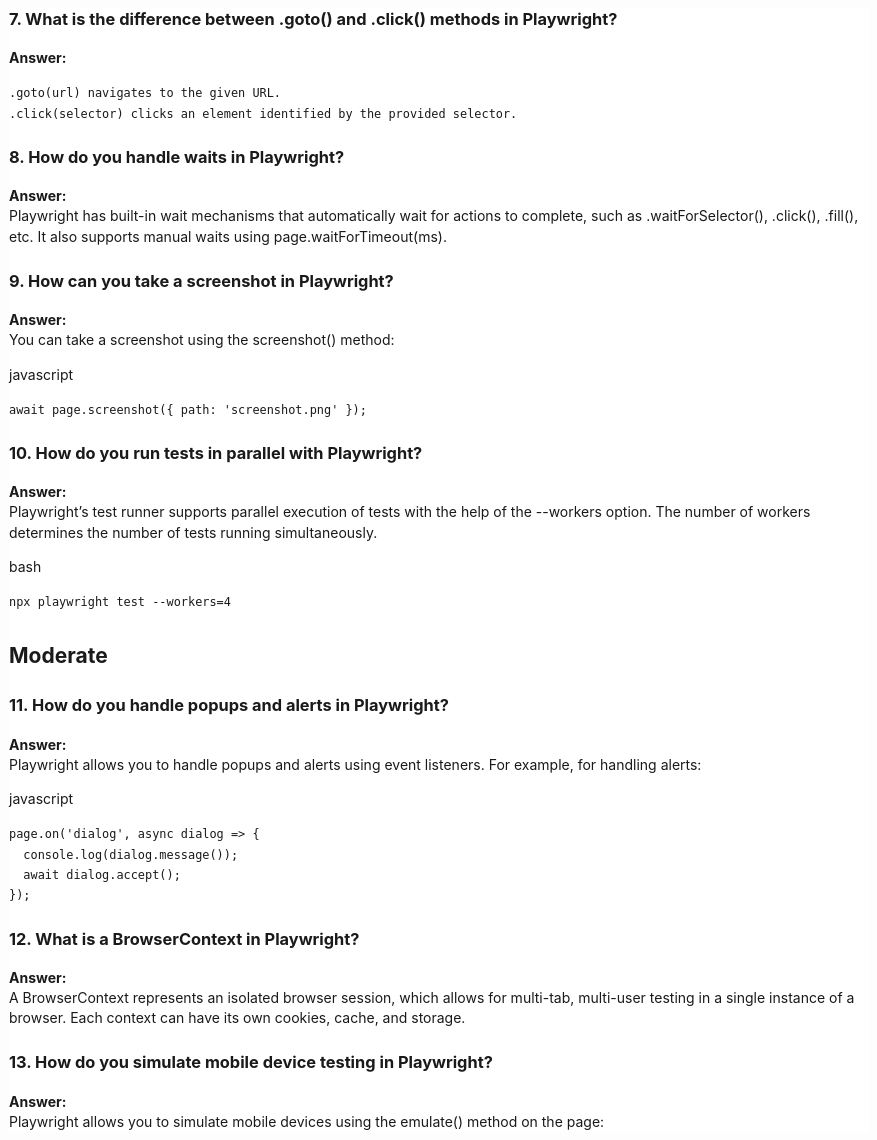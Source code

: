 ### 7. **What is the difference between .goto() and .click() methods in Playwright?**
**Answer:**  

    .goto(url) navigates to the given URL.
    .click(selector) clicks an element identified by the provided selector.

### 8. **How do you handle waits in Playwright?**
**Answer:**  
Playwright has built-in wait mechanisms that automatically wait for actions to complete, such as .waitForSelector(), .click(), .fill(), etc. It also supports manual waits using page.waitForTimeout(ms).

### 9. **How can you take a screenshot in Playwright?**
**Answer:**  
You can take a screenshot using the screenshot() method:

javascript

    await page.screenshot({ path: 'screenshot.png' });

### 10. **How do you run tests in parallel with Playwright?**
**Answer:**  
Playwright’s test runner supports parallel execution of tests with the help of the --workers option. The number of workers determines the number of tests running simultaneously.

bash

    npx playwright test --workers=4

## Moderate 

### 11. **How do you handle popups and alerts in Playwright?**
**Answer:**  
Playwright allows you to handle popups and alerts using event listeners. For example, for handling alerts:

javascript

    page.on('dialog', async dialog => {
      console.log(dialog.message());
      await dialog.accept();
    });

### 12. **What is a BrowserContext in Playwright?**
**Answer:**  
A BrowserContext represents an isolated browser session, which allows for multi-tab, multi-user testing in a single instance of a browser. Each context can have its own cookies, cache, and storage.

### 13. **How do you simulate mobile device testing in Playwright?**
**Answer:**  
Playwright allows you to simulate mobile devices using the emulate() method on the page:
